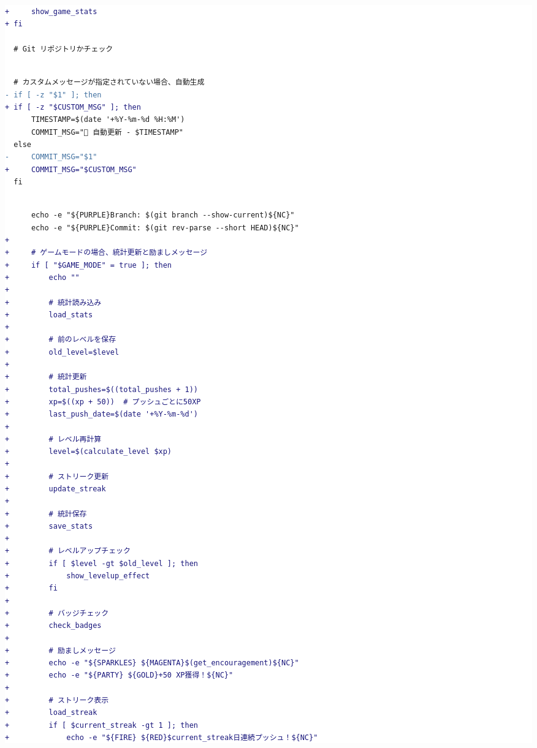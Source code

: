 ```diff
+     show_game_stats
+ fi
  
  # Git リポジトリかチェック
```

```diff
  
  # カスタムメッセージが指定されていない場合、自動生成
- if [ -z "$1" ]; then
+ if [ -z "$CUSTOM_MSG" ]; then
      TIMESTAMP=$(date '+%Y-%m-%d %H:%M')
      COMMIT_MSG="🔄 自動更新 - $TIMESTAMP"
  else
-     COMMIT_MSG="$1"
+     COMMIT_MSG="$CUSTOM_MSG"
  fi
  
```

```diff
      echo -e "${PURPLE}Branch: $(git branch --show-current)${NC}"
      echo -e "${PURPLE}Commit: $(git rev-parse --short HEAD)${NC}"
+     
+     # ゲームモードの場合、統計更新と励ましメッセージ
+     if [ "$GAME_MODE" = true ]; then
+         echo ""
+         
+         # 統計読み込み
+         load_stats
+         
+         # 前のレベルを保存
+         old_level=$level
+         
+         # 統計更新
+         total_pushes=$((total_pushes + 1))
+         xp=$((xp + 50))  # プッシュごとに50XP
+         last_push_date=$(date '+%Y-%m-%d')
+         
+         # レベル再計算
+         level=$(calculate_level $xp)
+         
+         # ストリーク更新
+         update_streak
+         
+         # 統計保存
+         save_stats
+         
+         # レベルアップチェック
+         if [ $level -gt $old_level ]; then
+             show_levelup_effect
+         fi
+         
+         # バッジチェック
+         check_badges
+         
+         # 励ましメッセージ
+         echo -e "${SPARKLES} ${MAGENTA}$(get_encouragement)${NC}"
+         echo -e "${PARTY} ${GOLD}+50 XP獲得！${NC}"
+         
+         # ストリーク表示
+         load_streak
+         if [ $current_streak -gt 1 ]; then
+             echo -e "${FIRE} ${RED}$current_streak日連続プッシュ！${NC}"
```